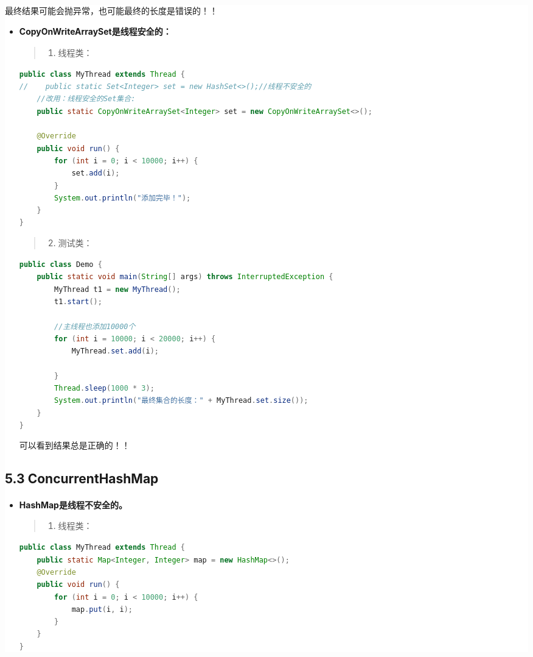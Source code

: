   最终结果可能会抛异常，也可能最终的长度是错误的！！

- **CopyOnWriteArraySet是线程安全的：**

  > 1. 线程类：

  ~~~java
  public class MyThread extends Thread {
  //    public static Set<Integer> set = new HashSet<>();//线程不安全的
      //改用：线程安全的Set集合:
      public static CopyOnWriteArraySet<Integer> set = new CopyOnWriteArraySet<>();
  
      @Override
      public void run() {
          for (int i = 0; i < 10000; i++) {
              set.add(i);
          }
          System.out.println("添加完毕！");
      }
  }
  
  ~~~

  > 2. 测试类：

  ~~~java
  public class Demo {
      public static void main(String[] args) throws InterruptedException {
          MyThread t1 = new MyThread();
          t1.start();
  
          //主线程也添加10000个
          for (int i = 10000; i < 20000; i++) {
              MyThread.set.add(i);
  
          }
          Thread.sleep(1000 * 3);
          System.out.println("最终集合的长度：" + MyThread.set.size());
      }
  }
  
  ~~~

  可以看到结果总是正确的！！



## 5.3 ConcurrentHashMap

- **HashMap是线程不安全的。**

  > 1. 线程类：

  ~~~java
  public class MyThread extends Thread {
      public static Map<Integer, Integer> map = new HashMap<>();
      @Override
      public void run() {
          for (int i = 0; i < 10000; i++) {
              map.put(i, i);
          }
      }
  }
  
  ~~~
